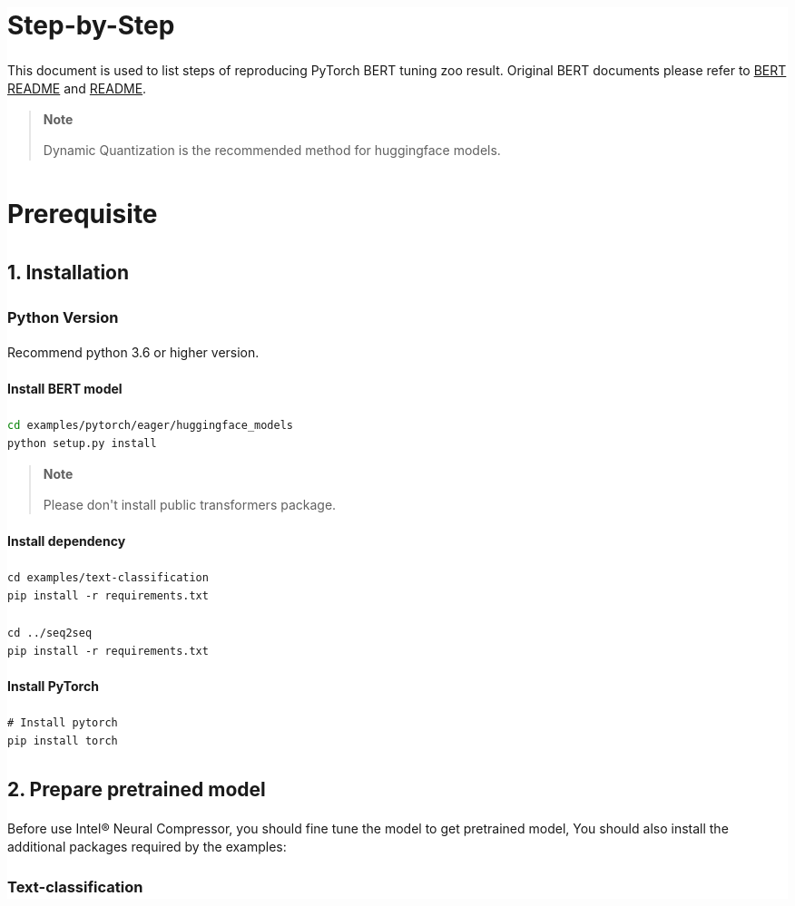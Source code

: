 Step-by-Step
============

This document is used to list steps of reproducing PyTorch BERT tuning zoo result.
Original BERT documents please refer to [BERT README](BERT_README.md) and [README](examples/text-classification/README.md).

> **Note**
>
> Dynamic Quantization is the recommended method for huggingface models. 

# Prerequisite

## 1. Installation

### Python Version

Recommend python 3.6 or higher version.

#### Install BERT model

```bash
cd examples/pytorch/eager/huggingface_models
python setup.py install
```

> **Note**
>
> Please don't install public transformers package.

#### Install dependency

```shell
cd examples/text-classification
pip install -r requirements.txt

cd ../seq2seq
pip install -r requirements.txt
```

#### Install PyTorch
```shell
# Install pytorch
pip install torch
```

## 2. Prepare pretrained model

Before use Intel® Neural Compressor, you should fine tune the model to get pretrained model, You should also install the additional packages required by the examples:

### Text-classification
